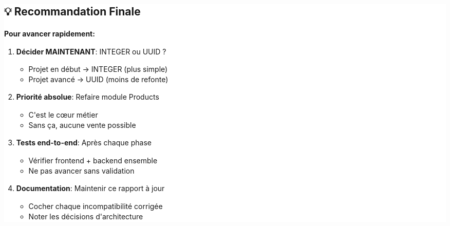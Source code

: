 
## 💡 Recommandation Finale

**Pour avancer rapidement:**

1. **Décider MAINTENANT**: INTEGER ou UUID ?
   - Projet en début → INTEGER (plus simple)
   - Projet avancé → UUID (moins de refonte)

2. **Priorité absolue**: Refaire module Products
   - C'est le cœur métier
   - Sans ça, aucune vente possible

3. **Tests end-to-end**: Après chaque phase
   - Vérifier frontend + backend ensemble
   - Ne pas avancer sans validation

4. **Documentation**: Maintenir ce rapport à jour
   - Cocher chaque incompatibilité corrigée
   - Noter les décisions d'architecture
